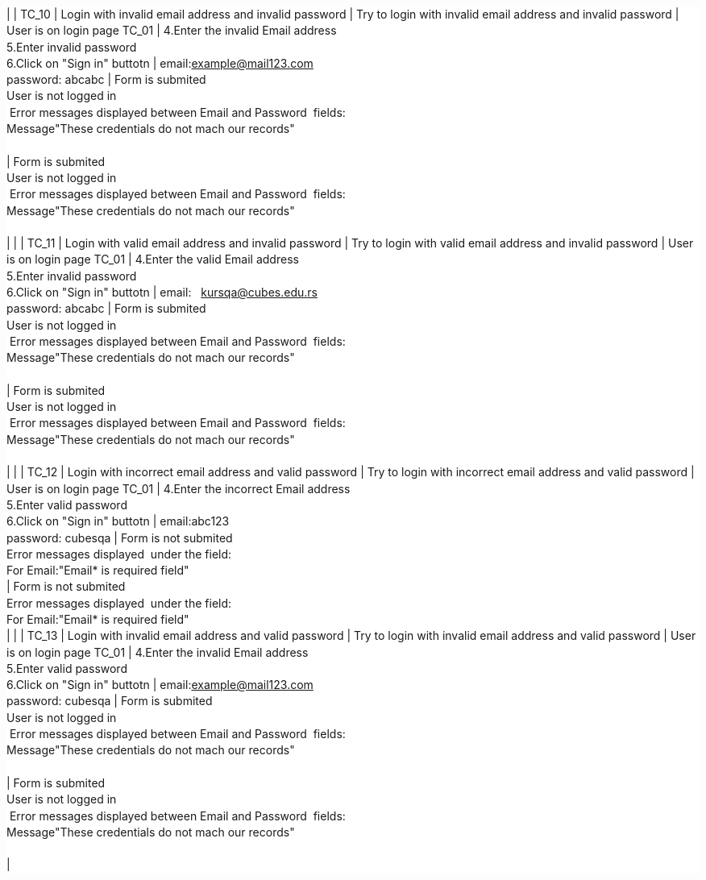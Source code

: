 |                        | TC_10                                                                                             | Login with invalid email address and invalid password                                                    | Try to login with invalid email address and invalid password  | User is on login page TC_01                                                                                                                                                                           | 4.Enter the invalid Email address<br>5.Enter invalid password<br>6.Click on "Sign in" buttotn                                                                                                | email:example@mail123.com<br>password: abcabc                                                                                                                                                                                                | Form is submited<br>User is not logged in<br> Error messages displayed between Email and Password  fields:<br>Message"These credentials do not mach our records"<br><br>                                                                     | Form is submited<br>User is not logged in<br> Error messages displayed between Email and Password  fields:<br>Message"These credentials do not mach our records"<br><br>                                                     |
|                        | TC_11                                                                                             | Login with valid email address and invalid password                                                      | Try to login with valid email address and invalid password    | User is on login page TC_01                                                                                                                                                                           | 4.Enter the valid Email address<br>5.Enter invalid password<br>6.Click on "Sign in" buttotn                                                                                                  | email:   kursqa@cubes.edu.rs<br>password: abcabc                                                                                                                                                                                             | Form is submited<br>User is not logged in<br> Error messages displayed between Email and Password  fields:<br>Message"These credentials do not mach our records"<br><br>                                                                     | Form is submited<br>User is not logged in<br> Error messages displayed between Email and Password  fields:<br>Message"These credentials do not mach our records"<br><br>                                                     |
|                        | TC_12                                                                                             | Login with incorrect email address and valid password                                                    | Try to login with incorrect email address and valid password  | User is on login page TC_01                                                                                                                                                                           | 4.Enter the incorrect Email address<br>5.Enter valid password<br>6.Click on "Sign in" buttotn                                                                                                | email:abc123<br>password: cubesqa                                                                                                                                                                                                            | Form is not submited<br>Error messages displayed  under the field:<br>For Email:"Email\* is required field"<br>                                                                                                                              | Form is not submited<br>Error messages displayed  under the field:<br>For Email:"Email\* is required field"<br>                                                                                                              |
|                        | TC_13                                                                                             | Login with invalid email address and valid password                                                      | Try to login with invalid email address and valid password    | User is on login page TC_01                                                                                                                                                                           | 4.Enter the invalid Email address<br>5.Enter valid password<br>6.Click on "Sign in" buttotn                                                                                                  | email:example@mail123.com<br>password: cubesqa                                                                                                                                                                                               | Form is submited<br>User is not logged in<br> Error messages displayed between Email and Password  fields:<br>Message"These credentials do not mach our records"<br><br>                                                                     | Form is submited<br>User is not logged in<br> Error messages displayed between Email and Password  fields:<br>Message"These credentials do not mach our records"<br><br>                                                     |
